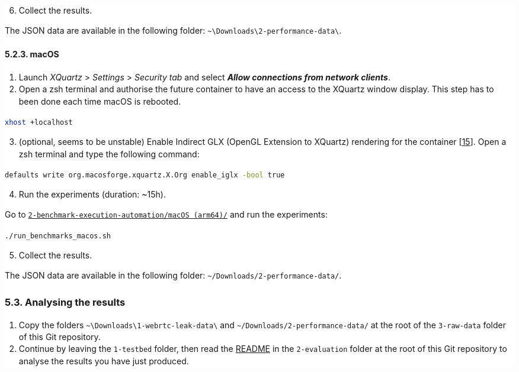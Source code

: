 6. Collect the results.

The JSON data are available in the following folder: `~\Downloads\2-performance-data\`.

#### 5.2.3. macOS

1. Launch *XQuartz* > *Settings* > *Security tab* and select ***Allow connections from network clients***.
2. Open a zsh terminal and authorise the future container to have an access to the XQuartz window display. This step has to been done each time macOS is rebooted.

```zsh
xhost +localhost
```

3. (optional, seems to be unstable) Enable Indirect GLX (OpenGL Extension to XQuartz) rendering for the container [[15](#references)]. Open a zsh terminal and type the following command:

```zsh
defaults write org.macosforge.xquartz.X.Org enable_iglx -bool true
```

4. Run the experiments (duration: ~15h).

Go to [`2-benchmark-execution-automation/macOS (arm64)/`](2-benchmark-execution-automation/macOS%20(arm64)/) and run the experiments:

```zsh
./run_benchmarks_macos.sh
```

5. Collect the results.

The JSON data are available in the following folder: `~/Downloads/2-performance-data/`.


### 5.3. Analysing the results

1. Copy the folders `~\Downloads\1-webrtc-leak-data\` and `~/Downloads/2-performance-data/` at the root of the `3-raw-data` folder of this Git repository.
2. Continue by leaving the `1-testbed` folder, then read the [README](../../2-evaluation/README.md) in the `2-evaluation` folder at the root of this Git repository to analyse the results you have just produced.